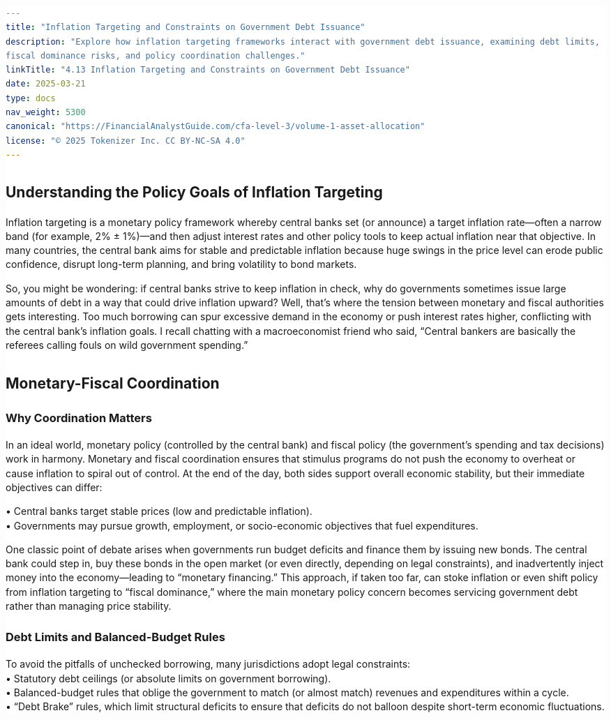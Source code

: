 ```yaml
---
title: "Inflation Targeting and Constraints on Government Debt Issuance"
description: "Explore how inflation targeting frameworks interact with government debt issuance, examining debt limits, fiscal dominance risks, and policy coordination challenges."
linkTitle: "4.13 Inflation Targeting and Constraints on Government Debt Issuance"
date: 2025-03-21
type: docs
nav_weight: 5300
canonical: "https://FinancialAnalystGuide.com/cfa-level-3/volume-1-asset-allocation"
license: "© 2025 Tokenizer Inc. CC BY-NC-SA 4.0"
---
```


## Understanding the Policy Goals of Inflation Targeting

Inflation targeting is a monetary policy framework whereby central banks set (or announce) a target inflation rate—often a narrow band (for example, 2% ± 1%)—and then adjust interest rates and other policy tools to keep actual inflation near that objective. In many countries, the central bank aims for stable and predictable inflation because huge swings in the price level can erode public confidence, disrupt long-term planning, and bring volatility to bond markets. 

So, you might be wondering: if central banks strive to keep inflation in check, why do governments sometimes issue large amounts of debt in a way that could drive inflation upward? Well, that’s where the tension between monetary and fiscal authorities gets interesting. Too much borrowing can spur excessive demand in the economy or push interest rates higher, conflicting with the central bank’s inflation goals. I recall chatting with a macroeconomist friend who said, “Central bankers are basically the referees calling fouls on wild government spending.”  

## Monetary-Fiscal Coordination

### Why Coordination Matters

In an ideal world, monetary policy (controlled by the central bank) and fiscal policy (the government’s spending and tax decisions) work in harmony. Monetary and fiscal coordination ensures that stimulus programs do not push the economy to overheat or cause inflation to spiral out of control. At the end of the day, both sides support overall economic stability, but their immediate objectives can differ:

• Central banks target stable prices (low and predictable inflation).  
• Governments may pursue growth, employment, or socio-economic objectives that fuel expenditures.  

One classic point of debate arises when governments run budget deficits and finance them by issuing new bonds. The central bank could step in, buy these bonds in the open market (or even directly, depending on legal constraints), and inadvertently inject money into the economy—leading to “monetary financing.” This approach, if taken too far, can stoke inflation or even shift policy from inflation targeting to “fiscal dominance,” where the main monetary policy concern becomes servicing government debt rather than managing price stability.

### Debt Limits and Balanced-Budget Rules

To avoid the pitfalls of unchecked borrowing, many jurisdictions adopt legal constraints:  
• Statutory debt ceilings (or absolute limits on government borrowing).  
• Balanced-budget rules that oblige the government to match (or almost match) revenues and expenditures within a cycle.  
• “Debt Brake” rules, which limit structural deficits to ensure that deficits do not balloon despite short-term economic fluctuations.
